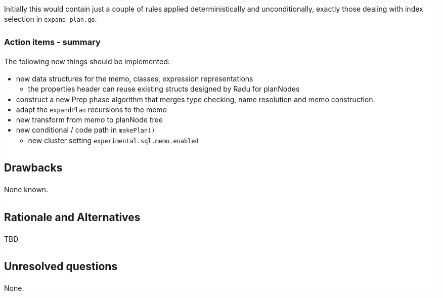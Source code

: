 Initially this would contain just a couple of rules applied
deterministically and unconditionally, exactly those dealing with
index selection in `expand_plan.go`.

### Action items - summary

The following new things should be implemented:

- new data structures for the memo, classes, expression representations
  - the properties header can reuse existing structs designed by Radu
    for planNodes
- construct a new Prep phase algorithm that merges type checking, name resolution and memo construction.
- adapt the `expandPlan` recursions to the memo
- new transform from memo to planNode tree
- new conditional / code path in `makePlan()`
  - new cluster setting `experimental.sql.memo.enabled`

## Drawbacks

None known.

## Rationale and Alternatives

TBD

## Unresolved questions

None.
